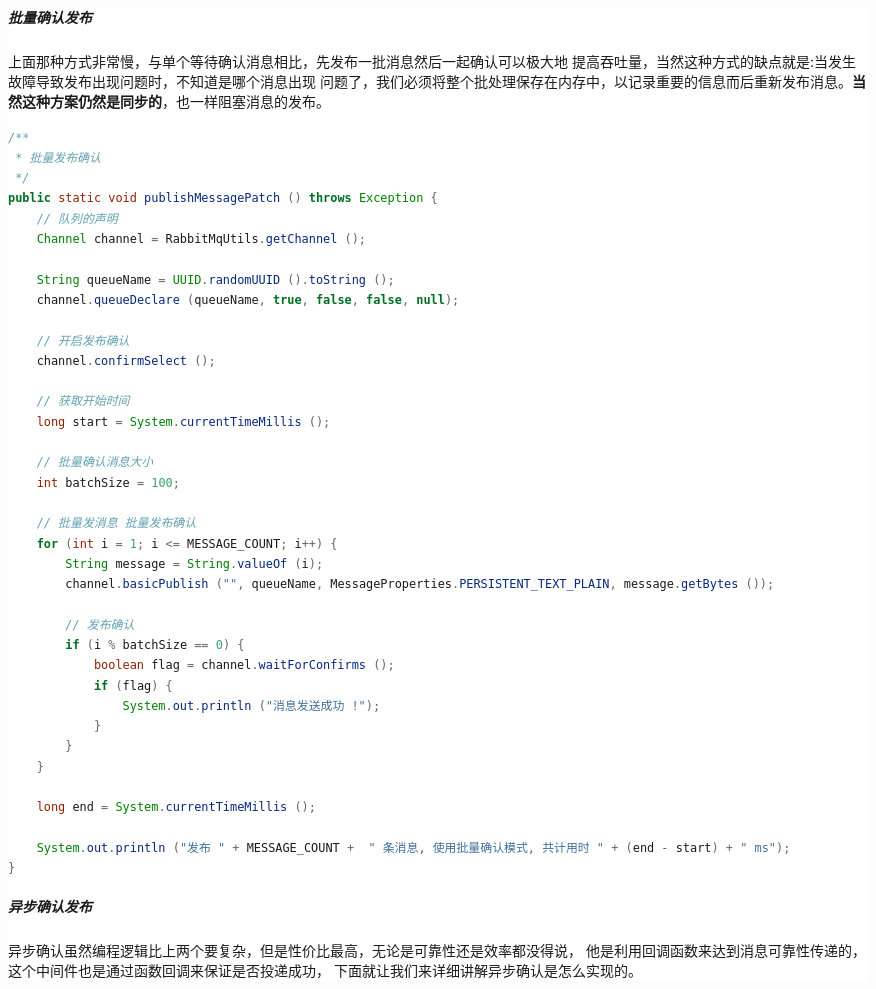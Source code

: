 

##### 批量确认发布 

上面那种方式非常慢，与单个等待确认消息相比，先发布一批消息然后一起确认可以极大地 提高吞吐量，当然这种方式的缺点就是:当发生故障导致发布出现问题时，不知道是哪个消息出现 问题了，我们必须将整个批处理保存在内存中，以记录重要的信息而后重新发布消息。**当然这种方案仍然是同步的**，也一样阻塞消息的发布。

```java
/**
 * 批量发布确认
 */
public static void publishMessagePatch () throws Exception {
    // 队列的声明
    Channel channel = RabbitMqUtils.getChannel ();

    String queueName = UUID.randomUUID ().toString ();
    channel.queueDeclare (queueName, true, false, false, null);

    // 开启发布确认
    channel.confirmSelect ();

    // 获取开始时间
    long start = System.currentTimeMillis ();

    // 批量确认消息大小
    int batchSize = 100;

    // 批量发消息 批量发布确认
    for (int i = 1; i <= MESSAGE_COUNT; i++) {
        String message = String.valueOf (i);
        channel.basicPublish ("", queueName, MessageProperties.PERSISTENT_TEXT_PLAIN, message.getBytes ());

        // 发布确认
        if (i % batchSize == 0) {
            boolean flag = channel.waitForConfirms ();
            if (flag) {
                System.out.println ("消息发送成功 !");
            }
        }
    }

    long end = System.currentTimeMillis ();

    System.out.println ("发布 " + MESSAGE_COUNT +  " 条消息, 使用批量确认模式, 共计用时 " + (end - start) + " ms");
}
```



##### 异步确认发布 

异步确认虽然编程逻辑比上两个要复杂，但是性价比最高，无论是可靠性还是效率都没得说， 他是利用回调函数来达到消息可靠性传递的，这个中间件也是通过函数回调来保证是否投递成功， 下面就让我们来详细讲解异步确认是怎么实现的。
